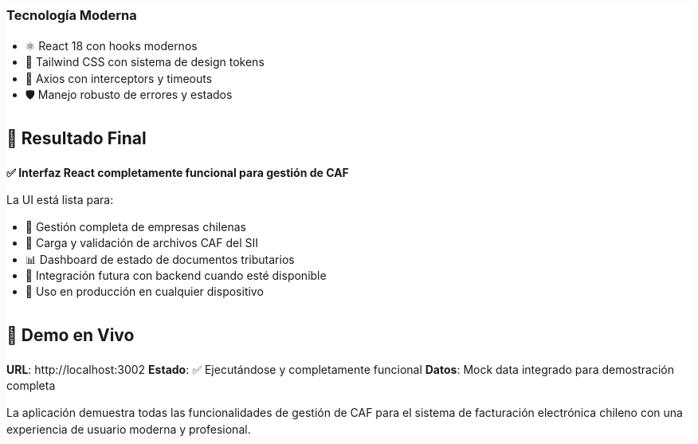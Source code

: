 ### Tecnología Moderna
- ⚛️ React 18 con hooks modernos
- 🎨 Tailwind CSS con sistema de design tokens
- 📡 Axios con interceptors y timeouts
- 🛡️ Manejo robusto de errores y estados

## 🎉 Resultado Final

**✅ Interfaz React completamente funcional para gestión de CAF**

La UI está lista para:
- 🏢 Gestión completa de empresas chilenas
- 📄 Carga y validación de archivos CAF del SII  
- 📊 Dashboard de estado de documentos tributarios
- 🔄 Integración futura con backend cuando esté disponible
- 📱 Uso en producción en cualquier dispositivo

## 🚀 Demo en Vivo

**URL**: http://localhost:3002
**Estado**: ✅ Ejecutándose y completamente funcional
**Datos**: Mock data integrado para demostración completa

La aplicación demuestra todas las funcionalidades de gestión de CAF para el sistema de facturación electrónica chileno con una experiencia de usuario moderna y profesional. 